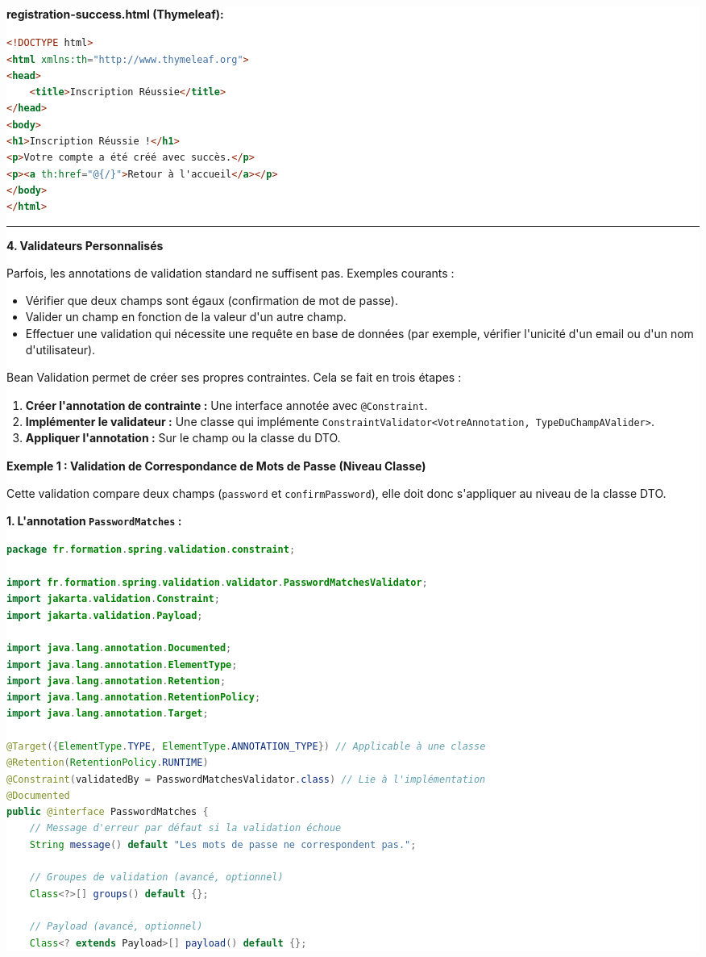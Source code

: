 **registration-success.html (Thymeleaf):**

```html
<!DOCTYPE html>
<html xmlns:th="http://www.thymeleaf.org">
<head>
    <title>Inscription Réussie</title>
</head>
<body>
<h1>Inscription Réussie !</h1>
<p>Votre compte a été créé avec succès.</p>
<p><a th:href="@{/}">Retour à l'accueil</a></p>
</body>
</html>
```

---

**4. Validateurs Personnalisés**

Parfois, les annotations de validation standard ne suffisent pas. Exemples courants :

* Vérifier que deux champs sont égaux (confirmation de mot de passe).
* Valider un champ en fonction de la valeur d'un autre champ.
* Effectuer une validation qui nécessite une requête en base de données (par exemple, vérifier l'unicité d'un email ou
  d'un nom d'utilisateur).

Bean Validation permet de créer ses propres contraintes. Cela se fait en trois étapes :

1. **Créer l'annotation de contrainte :** Une interface annotée avec `@Constraint`.
2. **Implémenter le validateur :** Une classe qui implémente
   `ConstraintValidator<VotreAnnotation, TypeDuChampAValider>`.
3. **Appliquer l'annotation :** Sur le champ ou la classe du DTO.

**Exemple 1 : Validation de Correspondance de Mots de Passe (Niveau Classe)**

Cette validation compare deux champs (`password` et `confirmPassword`), elle doit donc s'appliquer au niveau de la
classe DTO.

**1. L'annotation `PasswordMatches` :**

```java
package fr.formation.spring.validation.constraint;

import fr.formation.spring.validation.validator.PasswordMatchesValidator;
import jakarta.validation.Constraint;
import jakarta.validation.Payload;

import java.lang.annotation.Documented;
import java.lang.annotation.ElementType;
import java.lang.annotation.Retention;
import java.lang.annotation.RetentionPolicy;
import java.lang.annotation.Target;

@Target({ElementType.TYPE, ElementType.ANNOTATION_TYPE}) // Applicable à une classe
@Retention(RetentionPolicy.RUNTIME)
@Constraint(validatedBy = PasswordMatchesValidator.class) // Lie à l'implémentation
@Documented
public @interface PasswordMatches {
    // Message d'erreur par défaut si la validation échoue
    String message() default "Les mots de passe ne correspondent pas.";

    // Groupes de validation (avancé, optionnel)
    Class<?>[] groups() default {};

    // Payload (avancé, optionnel)
    Class<? extends Payload>[] payload() default {};
```